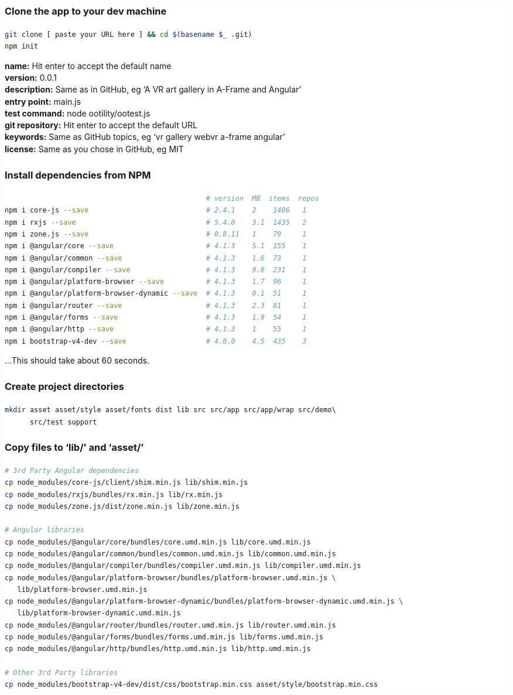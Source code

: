 
### Clone the app to your dev machine

```bash
git clone [ paste your URL here ] && cd $(basename $_ .git)
npm init
```
__name:__ Hit enter to accept the default name  
__version:__ 0.0.1  
__description:__ Same as in GitHub, eg ‘A VR art gallery in A-Frame and Angular’  
__entry point:__ main.js  
__test command:__ node ootility/ootest.js  
__git repository:__ Hit enter to accept the default URL  
__keywords:__ Same as GitHub topics, eg ‘vr gallery webvr a-frame angular’  
__license:__ Same as you chose in GitHub, eg MIT  


### Install dependencies from NPM

```bash
                                                # version  MB  items  repos
npm i core-js --save                            # 2.4.1    2    1406   1  
npm i rxjs --save                               # 5.4.0    3.1  1435   2  
npm i zone.js --save                            # 0.8.11   1    79     1  
npm i @angular/core --save                      # 4.1.3    5.1  155    1  
npm i @angular/common --save                    # 4.1.3    1.6  73     1  
npm i @angular/compiler --save                  # 4.1.3    9.8  231    1  
npm i @angular/platform-browser --save          # 4.1.3    1.7  96     1  
npm i @angular/platform-browser-dynamic --save  # 4.1.3    0.1  51     1  
npm i @angular/router --save                    # 4.1.3    2.3  81     1  
npm i @angular/forms --save                     # 4.1.3    1.9  54     1  
npm i @angular/http --save                      # 4.1.3    1    55     1  
npm i bootstrap-v4-dev --save                   # 4.0.0    4.5  435    3
```
...This should take about 60 seconds.


### Create project directories

```bash
mkdir asset asset/style asset/fonts dist lib src src/app src/app/wrap src/demo\  
      src/test support
```


### Copy files to ‘lib/’ and ‘asset/’

```bash
# 3rd Party Angular dependencies
cp node_modules/core-js/client/shim.min.js lib/shim.min.js
cp node_modules/rxjs/bundles/rx.min.js lib/rx.min.js
cp node_modules/zone.js/dist/zone.min.js lib/zone.min.js

# Angular libraries
cp node_modules/@angular/core/bundles/core.umd.min.js lib/core.umd.min.js
cp node_modules/@angular/common/bundles/common.umd.min.js lib/common.umd.min.js
cp node_modules/@angular/compiler/bundles/compiler.umd.min.js lib/compiler.umd.min.js
cp node_modules/@angular/platform-browser/bundles/platform-browser.umd.min.js \
   lib/platform-browser.umd.min.js
cp node_modules/@angular/platform-browser-dynamic/bundles/platform-browser-dynamic.umd.min.js \
   lib/platform-browser-dynamic.umd.min.js
cp node_modules/@angular/router/bundles/router.umd.min.js lib/router.umd.min.js
cp node_modules/@angular/forms/bundles/forms.umd.min.js lib/forms.umd.min.js
cp node_modules/@angular/http/bundles/http.umd.min.js lib/http.umd.min.js

# Other 3rd Party libraries
cp node_modules/bootstrap-v4-dev/dist/css/bootstrap.min.css asset/style/bootstrap.min.css
```